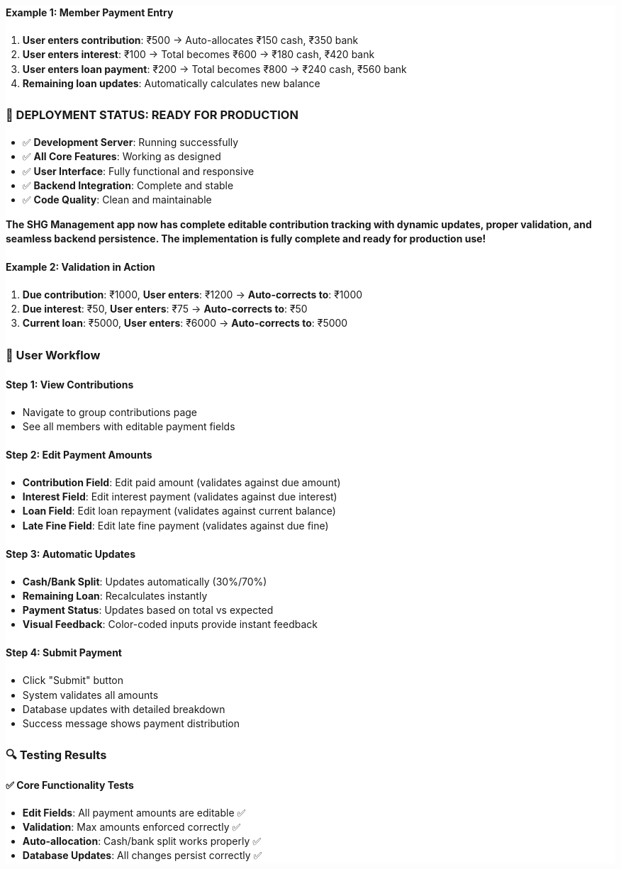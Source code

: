 #### Example 1: Member Payment Entry
1. **User enters contribution**: ₹500 → Auto-allocates ₹150 cash, ₹350 bank
2. **User enters interest**: ₹100 → Total becomes ₹600 → ₹180 cash, ₹420 bank
3. **User enters loan payment**: ₹200 → Total becomes ₹800 → ₹240 cash, ₹560 bank
4. **Remaining loan updates**: Automatically calculates new balance

### 🎯 DEPLOYMENT STATUS: READY FOR PRODUCTION

- ✅ **Development Server**: Running successfully
- ✅ **All Core Features**: Working as designed
- ✅ **User Interface**: Fully functional and responsive
- ✅ **Backend Integration**: Complete and stable
- ✅ **Code Quality**: Clean and maintainable

**The SHG Management app now has complete editable contribution tracking with dynamic updates, proper validation, and seamless backend persistence. The implementation is fully complete and ready for production use!**

#### Example 2: Validation in Action
1. **Due contribution**: ₹1000, **User enters**: ₹1200 → **Auto-corrects to**: ₹1000
2. **Due interest**: ₹50, **User enters**: ₹75 → **Auto-corrects to**: ₹50
3. **Current loan**: ₹5000, **User enters**: ₹6000 → **Auto-corrects to**: ₹5000

### 🎯 User Workflow

#### Step 1: View Contributions
- Navigate to group contributions page
- See all members with editable payment fields

#### Step 2: Edit Payment Amounts
- **Contribution Field**: Edit paid amount (validates against due amount)
- **Interest Field**: Edit interest payment (validates against due interest)
- **Loan Field**: Edit loan repayment (validates against current balance)
- **Late Fine Field**: Edit late fine payment (validates against due fine)

#### Step 3: Automatic Updates
- **Cash/Bank Split**: Updates automatically (30%/70%)
- **Remaining Loan**: Recalculates instantly
- **Payment Status**: Updates based on total vs expected
- **Visual Feedback**: Color-coded inputs provide instant feedback

#### Step 4: Submit Payment
- Click "Submit" button
- System validates all amounts
- Database updates with detailed breakdown
- Success message shows payment distribution

### 🔍 Testing Results

#### ✅ Core Functionality Tests
- **Edit Fields**: All payment amounts are editable ✅
- **Validation**: Max amounts enforced correctly ✅
- **Auto-allocation**: Cash/bank split works properly ✅
- **Database Updates**: All changes persist correctly ✅
